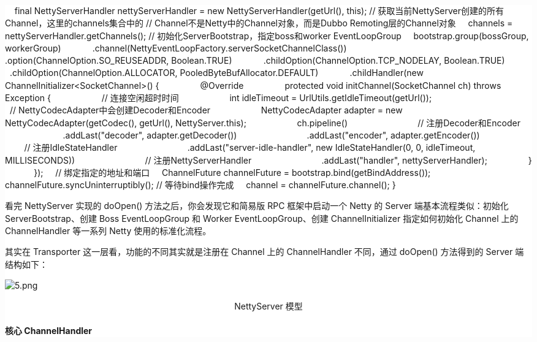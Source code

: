 &nbsp; &nbsp; <span class="hljs-keyword">final</span> NettyServerHandler nettyServerHandler = <span class="hljs-keyword">new</span> NettyServerHandler(getUrl(), <span class="hljs-keyword">this</span>);
    <span class="hljs-comment">// 获取当前NettyServer创建的所有Channel，这里的channels集合中的</span>
    <span class="hljs-comment">// Channel不是Netty中的Channel对象，而是Dubbo Remoting层的Channel对象</span>
&nbsp; &nbsp; channels = nettyServerHandler.getChannels();
    <span class="hljs-comment">// 初始化ServerBootstrap，指定boss和worker EventLoopGroup</span>
&nbsp; &nbsp; bootstrap.group(bossGroup, workerGroup)
&nbsp; &nbsp; &nbsp; &nbsp; &nbsp; &nbsp; .channel(NettyEventLoopFactory.serverSocketChannelClass())
&nbsp; &nbsp; &nbsp; &nbsp; &nbsp; &nbsp; .option(ChannelOption.SO_REUSEADDR, Boolean.TRUE)
&nbsp; &nbsp; &nbsp; &nbsp; &nbsp; &nbsp; .childOption(ChannelOption.TCP_NODELAY, Boolean.TRUE)
&nbsp; &nbsp; &nbsp; &nbsp; &nbsp; &nbsp; .childOption(ChannelOption.ALLOCATOR, PooledByteBufAllocator.DEFAULT)
&nbsp; &nbsp; &nbsp; &nbsp; &nbsp; &nbsp; .childHandler(<span class="hljs-keyword">new</span> ChannelInitializer&lt;SocketChannel&gt;() {
&nbsp; &nbsp; &nbsp; &nbsp; &nbsp; &nbsp; &nbsp; &nbsp; <span class="hljs-meta">@Override</span>
&nbsp; &nbsp; &nbsp; &nbsp; &nbsp; &nbsp; &nbsp; &nbsp; <span class="hljs-function"><span class="hljs-keyword">protected</span> <span class="hljs-keyword">void</span> <span class="hljs-title">initChannel</span><span class="hljs-params">(SocketChannel ch)</span> <span class="hljs-keyword">throws</span> Exception </span>{
&nbsp; &nbsp; &nbsp; &nbsp; &nbsp; &nbsp; &nbsp; &nbsp; &nbsp; &nbsp; <span class="hljs-comment">// 连接空闲超时时间</span>
&nbsp; &nbsp; &nbsp; &nbsp; &nbsp; &nbsp; &nbsp; &nbsp; &nbsp; &nbsp; <span class="hljs-keyword">int</span> idleTimeout = UrlUtils.getIdleTimeout(getUrl());
&nbsp; &nbsp; &nbsp; &nbsp; &nbsp; &nbsp; &nbsp; &nbsp; &nbsp; &nbsp;&nbsp;<span class="hljs-comment">//&nbsp;NettyCodecAdapter中会创建Decoder和Encoder</span>
&nbsp; &nbsp; &nbsp; &nbsp; &nbsp; &nbsp; &nbsp; &nbsp; &nbsp; &nbsp; NettyCodecAdapter adapter = <span class="hljs-keyword">new</span> NettyCodecAdapter(getCodec(), getUrl(), NettyServer.<span class="hljs-keyword">this</span>);
&nbsp; &nbsp; &nbsp; &nbsp; &nbsp; &nbsp; &nbsp; &nbsp; &nbsp; &nbsp; ch.pipeline()
&nbsp; &nbsp; &nbsp; &nbsp; &nbsp; &nbsp; &nbsp; &nbsp; &nbsp; &nbsp; &nbsp; &nbsp; &nbsp; &nbsp;&nbsp;<span class="hljs-comment">// 注册Decoder和Encoder</span>
&nbsp; &nbsp; &nbsp; &nbsp; &nbsp; &nbsp; &nbsp; &nbsp; &nbsp; &nbsp; &nbsp; &nbsp; &nbsp; &nbsp; .addLast(<span class="hljs-string">"decoder"</span>, adapter.getDecoder())
&nbsp; &nbsp; &nbsp; &nbsp; &nbsp; &nbsp; &nbsp; &nbsp; &nbsp; &nbsp; &nbsp; &nbsp; &nbsp; &nbsp; .addLast(<span class="hljs-string">"encoder"</span>, adapter.getEncoder())
&nbsp; &nbsp; &nbsp; &nbsp; &nbsp; &nbsp; &nbsp; &nbsp; &nbsp; &nbsp; &nbsp; &nbsp; &nbsp; &nbsp;&nbsp;<span class="hljs-comment">// 注册IdleStateHandler</span>
&nbsp; &nbsp; &nbsp; &nbsp; &nbsp; &nbsp; &nbsp; &nbsp; &nbsp; &nbsp; &nbsp; &nbsp; &nbsp; &nbsp; .addLast(<span class="hljs-string">"server-idle-handler"</span>, <span class="hljs-keyword">new</span> IdleStateHandler(<span class="hljs-number">0</span>, <span class="hljs-number">0</span>, idleTimeout, MILLISECONDS))
&nbsp; &nbsp; &nbsp; &nbsp; &nbsp; &nbsp; &nbsp; &nbsp; &nbsp; &nbsp; &nbsp; &nbsp; &nbsp; &nbsp;&nbsp;<span class="hljs-comment">//&nbsp;注册NettyServerHandler</span>
&nbsp; &nbsp; &nbsp; &nbsp; &nbsp; &nbsp; &nbsp; &nbsp; &nbsp; &nbsp; &nbsp; &nbsp; &nbsp; &nbsp; .addLast(<span class="hljs-string">"handler"</span>, nettyServerHandler);
&nbsp; &nbsp; &nbsp; &nbsp; &nbsp; &nbsp; &nbsp; &nbsp; }
&nbsp; &nbsp; &nbsp; &nbsp; &nbsp; &nbsp; });
&nbsp; &nbsp; <span class="hljs-comment">// 绑定指定的地址和端口</span>
&nbsp; &nbsp; ChannelFuture channelFuture = bootstrap.bind(getBindAddress());
&nbsp; &nbsp; channelFuture.syncUninterruptibly(); <span class="hljs-comment">// 等待bind操作完成</span>
&nbsp; &nbsp; channel = channelFuture.channel();
}
</code></pre>
<p data-nodeid="965">看完 NettyServer 实现的 doOpen() 方法之后，你会发现它和简易版 RPC 框架中启动一个 Netty 的 Server 端基本流程类似：初始化 ServerBootstrap、创建 Boss EventLoopGroup 和 Worker EventLoopGroup、创建 ChannelInitializer 指定如何初始化 Channel 上的 ChannelHandler 等一系列 Netty 使用的标准化流程。</p>
<p data-nodeid="966">其实在 Transporter 这一层看，功能的不同其实就是注册在 Channel 上的 ChannelHandler 不同，通过 doOpen() 方法得到的 Server 端结构如下：</p>
<p data-nodeid="967"><img src="https://s0.lgstatic.com/i/image/M00/59/E4/Ciqc1F9y4LaAIHSsAADBytWDQ3U695.png" alt="5.png" data-nodeid="1076"></p>
<div data-nodeid="968"><p style="text-align:center">NettyServer 模型</p></div>
<h4 data-nodeid="969">核心 ChannelHandler</h4>